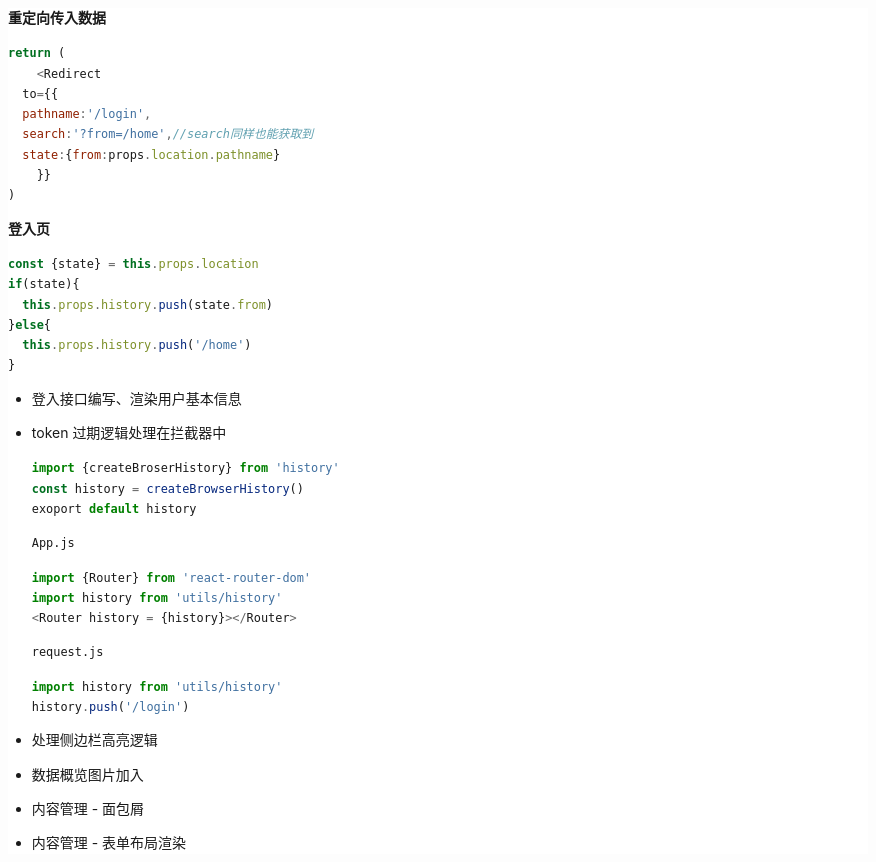 **重定向传入数据**

```js
return (
	<Redirect 
  to={{
  pathname:'/login',
  search:'?from=/home',//search同样也能获取到
  state:{from:props.location.pathname}
	}}
)
```

**登入页**

```js
const {state} = this.props.location
if(state){
  this.props.history.push(state.from) 
}else{
  this.props.history.push('/home')
}
```







- 登入接口编写、渲染用户基本信息

- token 过期逻辑处理在拦截器中

  ```js
  import {createBroserHistory} from 'history'
  const history = createBrowserHistory()
  exoport default history
  ```

  `App.js`

  ```js
  import {Router} from 'react-router-dom'
  import history from 'utils/history'
  <Router history = {history}></Router>
  ```

  `request.js`

  ```js
  import history from 'utils/history'
  history.push('/login')
  ```

- 处理侧边栏高亮逻辑

- 数据概览图片加入

- 内容管理 - 面包屑 

- 内容管理 - 表单布局渲染
